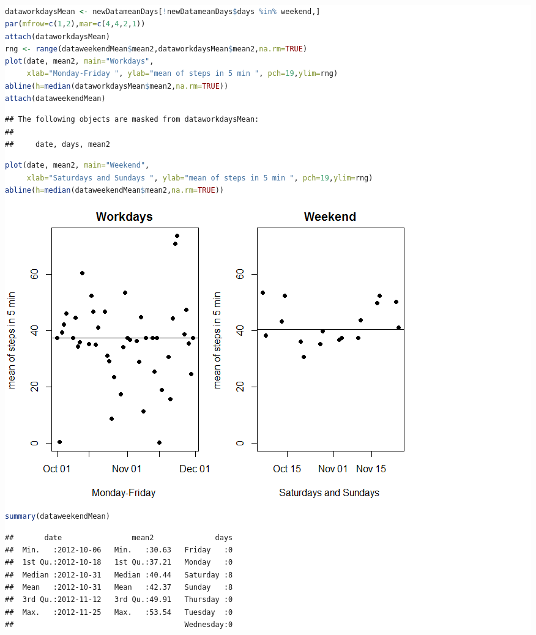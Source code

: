 ```r
dataworkdaysMean <- newDatameanDays[!newDatameanDays$days %in% weekend,]
par(mfrow=c(1,2),mar=c(4,4,2,1))
attach(dataworkdaysMean)
rng <- range(dataweekendMean$mean2,dataworkdaysMean$mean2,na.rm=TRUE)
plot(date, mean2, main="Workdays",
     xlab="Monday-Friday ", ylab="mean of steps in 5 min ", pch=19,ylim=rng) 
abline(h=median(dataworkdaysMean$mean2,na.rm=TRUE))
attach(dataweekendMean)
```

```
## The following objects are masked from dataworkdaysMean:
## 
##     date, days, mean2
```

```r
plot(date, mean2, main="Weekend",
     xlab="Saturdays and Sundays ", ylab="mean of steps in 5 min ", pch=19,ylim=rng) 
abline(h=median(dataweekendMean$mean2,na.rm=TRUE))
```

![](PA1_template_files/figure-html/unnamed-chunk-11-1.png)

```r
summary(dataweekendMean)
```

```
##       date                mean2              days  
##  Min.   :2012-10-06   Min.   :30.63   Friday   :0  
##  1st Qu.:2012-10-18   1st Qu.:37.21   Monday   :0  
##  Median :2012-10-31   Median :40.44   Saturday :8  
##  Mean   :2012-10-31   Mean   :42.37   Sunday   :8  
##  3rd Qu.:2012-11-12   3rd Qu.:49.91   Thursday :0  
##  Max.   :2012-11-25   Max.   :53.54   Tuesday  :0  
##                                       Wednesday:0
```
